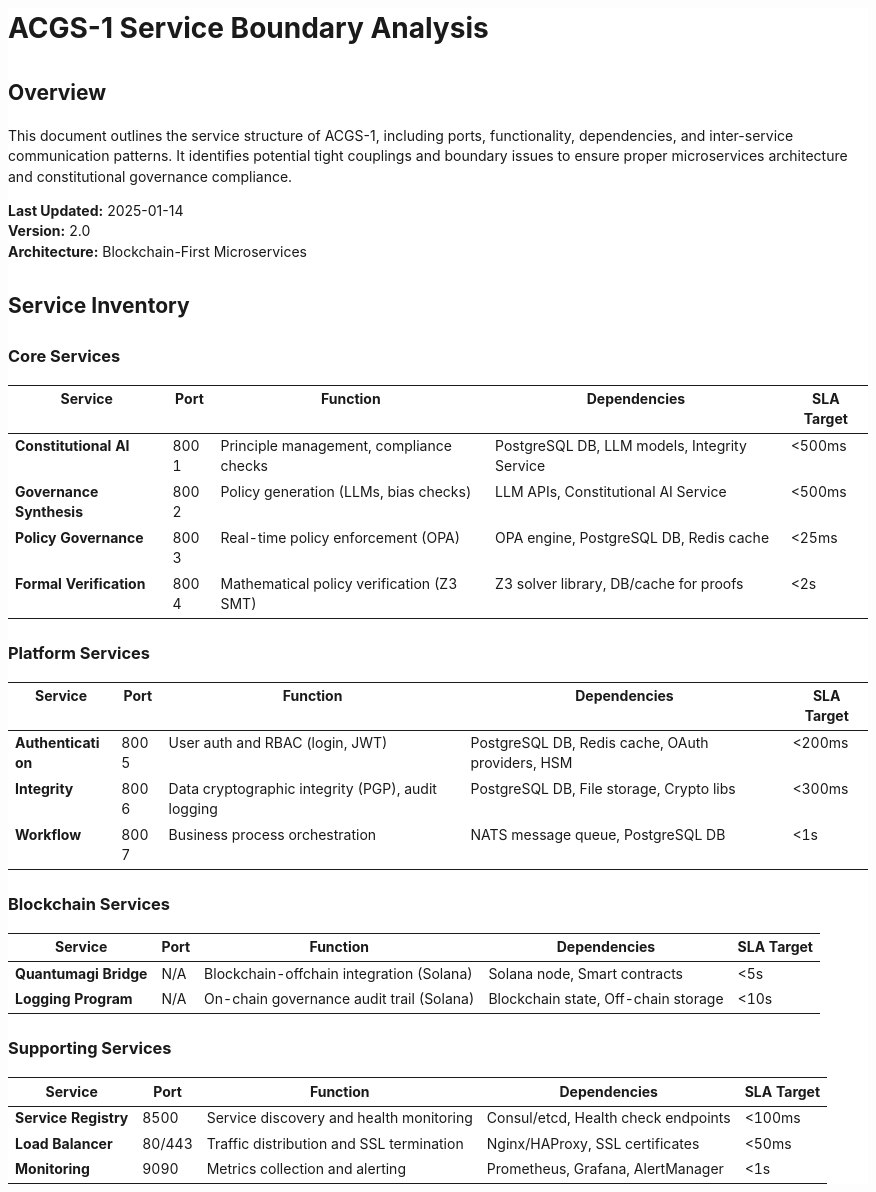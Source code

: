 # ACGS-1 Service Boundary Analysis

## Overview

This document outlines the service structure of ACGS-1, including ports, functionality, dependencies, and inter-service communication patterns. It identifies potential tight couplings and boundary issues to ensure proper microservices architecture and constitutional governance compliance.

**Last Updated:** 2025-01-14  
**Version:** 2.0  
**Architecture:** Blockchain-First Microservices

## Service Inventory

### Core Services

| Service                  | Port | Function                                  | Dependencies                                 | SLA Target |
| ------------------------ | ---- | ----------------------------------------- | -------------------------------------------- | ---------- |
| **Constitutional AI**    | 8001 | Principle management, compliance checks   | PostgreSQL DB, LLM models, Integrity Service | <500ms     |
| **Governance Synthesis** | 8002 | Policy generation (LLMs, bias checks)     | LLM APIs, Constitutional AI Service          | <500ms     |
| **Policy Governance**    | 8003 | Real-time policy enforcement (OPA)        | OPA engine, PostgreSQL DB, Redis cache       | <25ms      |
| **Formal Verification**  | 8004 | Mathematical policy verification (Z3 SMT) | Z3 solver library, DB/cache for proofs       | <2s        |

### Platform Services

| Service            | Port | Function                                          | Dependencies                                     | SLA Target |
| ------------------ | ---- | ------------------------------------------------- | ------------------------------------------------ | ---------- |
| **Authentication** | 8005 | User auth and RBAC (login, JWT)                   | PostgreSQL DB, Redis cache, OAuth providers, HSM | <200ms     |
| **Integrity**      | 8006 | Data cryptographic integrity (PGP), audit logging | PostgreSQL DB, File storage, Crypto libs         | <300ms     |
| **Workflow**       | 8007 | Business process orchestration                    | NATS message queue, PostgreSQL DB                | <1s        |

### Blockchain Services

| Service               | Port | Function                                 | Dependencies                        | SLA Target |
| --------------------- | ---- | ---------------------------------------- | ----------------------------------- | ---------- |
| **Quantumagi Bridge** | N/A  | Blockchain-offchain integration (Solana) | Solana node, Smart contracts        | <5s        |
| **Logging Program**   | N/A  | On-chain governance audit trail (Solana) | Blockchain state, Off-chain storage | <10s       |

### Supporting Services

| Service              | Port   | Function                                 | Dependencies                        | SLA Target |
| -------------------- | ------ | ---------------------------------------- | ----------------------------------- | ---------- |
| **Service Registry** | 8500   | Service discovery and health monitoring  | Consul/etcd, Health check endpoints | <100ms     |
| **Load Balancer**    | 80/443 | Traffic distribution and SSL termination | Nginx/HAProxy, SSL certificates     | <50ms      |
| **Monitoring**       | 9090   | Metrics collection and alerting          | Prometheus, Grafana, AlertManager   | <1s        |
